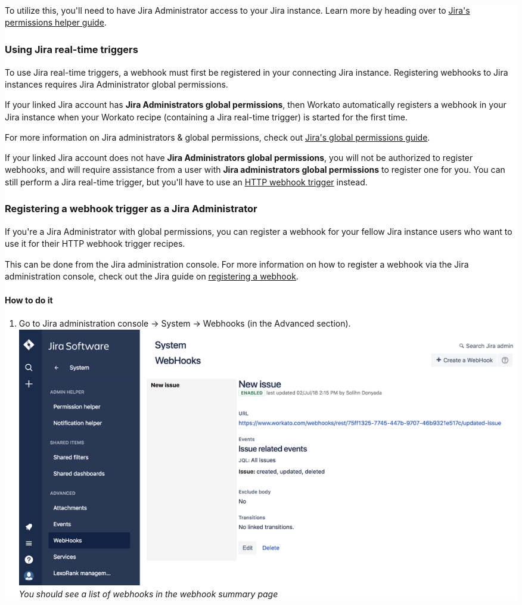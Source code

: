 To utilize this, you'll need to have Jira Administrator access to your Jira instance. Learn more by heading over to [Jira's permissions helper guide](https://confluence.atlassian.com/adminjiracloud/using-the-permission-helper-868982879.html).

### Using Jira real-time triggers
To use Jira real-time triggers, a webhook must first be registered in your connecting Jira instance. Registering webhooks to Jira instances requires Jira Administrator global permissions.

If your linked Jira account has **Jira Administrators global permissions**, then Workato automatically registers a webhook in your Jira instance when your Workato recipe (containing a Jira real-time trigger) is started for the first time.

For more information on Jira administrators & global permissions, check out [Jira's global permissions guide](https://confluence.atlassian.com/adminjiraserver073/managing-global-permissions-861253290.html?_ga=2.23273789.68011281.1530500434-2085645607.1519723142#Managingglobalpermissions-sysadminAboutJIRASystemAdministratorsandJIRAAdministrators).

If your linked Jira account does not have **Jira Administrators global permissions**, you will not be authorized to register webhooks, and will require assistance from a user with **Jira administrators global permissions** to register one for you. You can still perform a Jira real-time trigger, but you'll have to use an [HTTP webhook trigger](https://resources.workato.com/http-connector/#/list/2?_k=5qaw2y) instead.

### Registering a webhook trigger as a Jira Administrator
If you're a Jira Administrator with global permissions, you can register a webhook for your fellow Jira instance users who want to use it for their HTTP webhook trigger recipes.

This can be done from the Jira administration console. For more information on how to register a webhook via the Jira administration console, check out the Jira guide on [registering a webhook](https://developer.atlassian.com/server/jira/platform/webhooks/#registering-a-webhook).

#### How to do it
1. Go to Jira administration console → System → Webhooks (in the Advanced section).
![Jira webhooks](/assets/images/jira-docs/jira-admin-console-webhook.png)
*You should see a list of webhooks in the webhook summary page*
